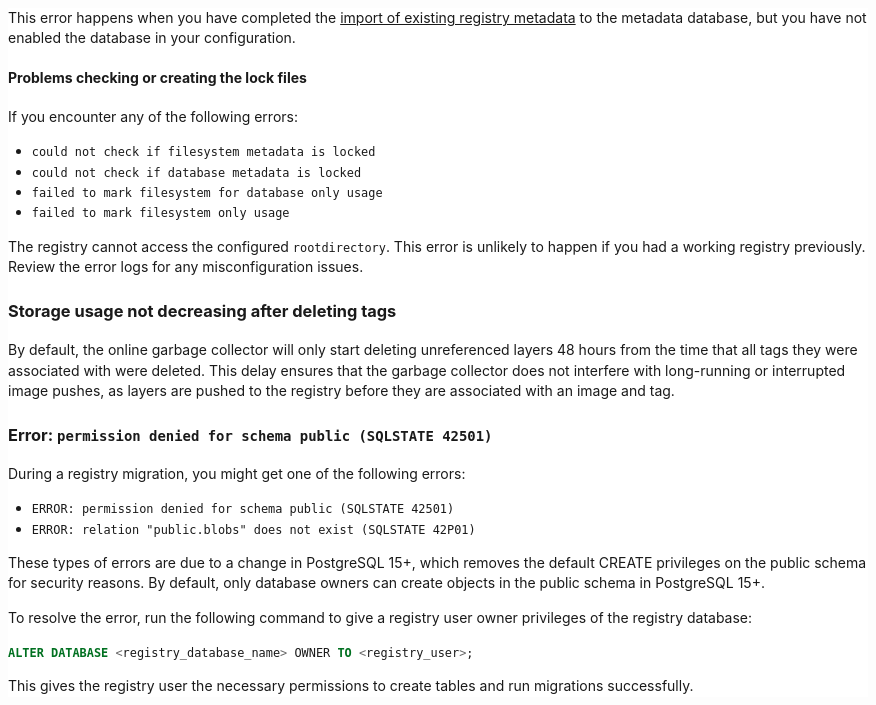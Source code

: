 This error happens when you have completed the [import of existing registry metadata](#existing-registries) to the metadata database,
but you have not enabled the database in your configuration.

#### Problems checking or creating the lock files

If you encounter any of the following errors:

- `could not check if filesystem metadata is locked`
- `could not check if database metadata is locked`
- `failed to mark filesystem for database only usage`
- `failed to mark filesystem only usage`

The registry cannot access the configured `rootdirectory`. This error is unlikely to happen if you
had a working registry previously. Review the error logs for any misconfiguration issues.

### Storage usage not decreasing after deleting tags

By default, the online garbage collector will only start deleting unreferenced layers 48 hours from the time
that all tags they were associated with were deleted. This delay ensures that the garbage collector does
not interfere with long-running or interrupted image pushes, as layers are pushed to the registry before
they are associated with an image and tag.

### Error: `permission denied for schema public (SQLSTATE 42501)`

During a registry migration, you might get one of the following errors:

- `ERROR: permission denied for schema public (SQLSTATE 42501)`
- `ERROR: relation "public.blobs" does not exist (SQLSTATE 42P01)` 

These types of errors are due to a change in PostgreSQL 15+, which removes the default CREATE privileges on the public schema for security reasons. 
By default, only database owners can create objects in the public schema in PostgreSQL 15+.

To resolve the error, run the following command to give a registry user owner privileges of the registry database:

```sql
ALTER DATABASE <registry_database_name> OWNER TO <registry_user>;
```

This gives the registry user the necessary permissions to create tables and run migrations successfully.
